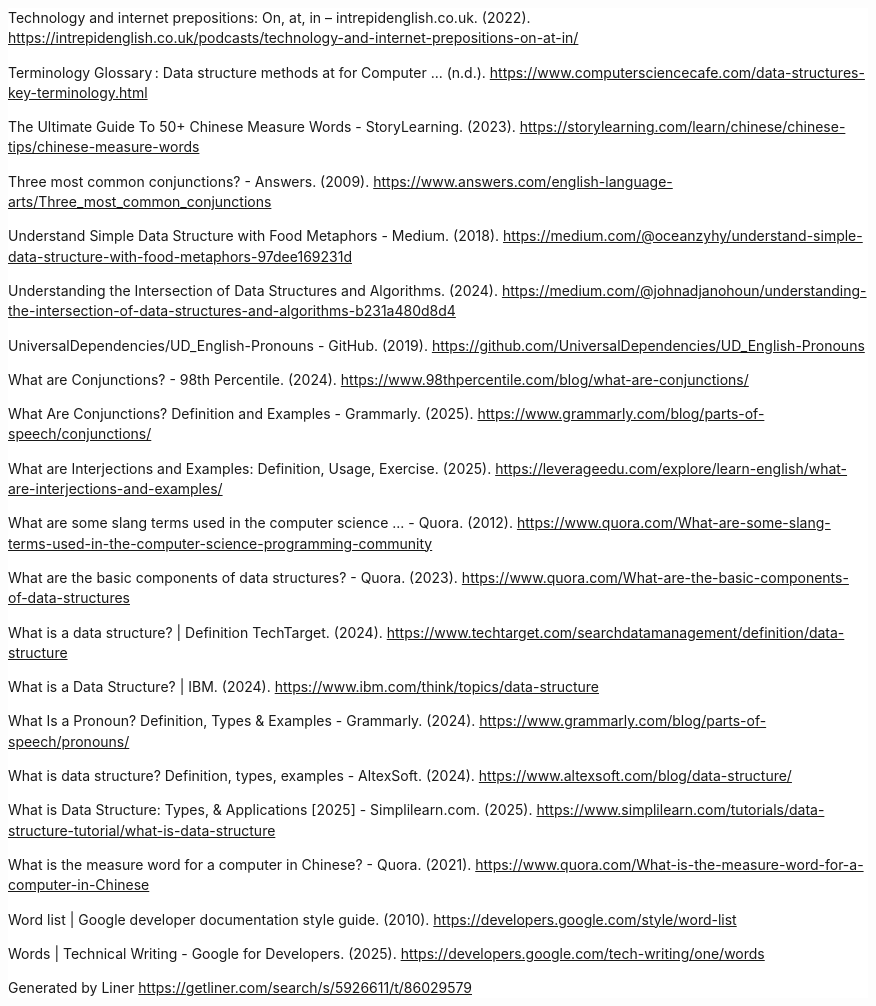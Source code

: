 Technology and internet prepositions: On, at, in – intrepidenglish.co.uk. (2022). https://intrepidenglish.co.uk/podcasts/technology-and-internet-prepositions-on-at-in/

Terminology Glossary : Data structure methods at for Computer ... (n.d.). https://www.computersciencecafe.com/data-structures-key-terminology.html

The Ultimate Guide To 50+ Chinese Measure Words - StoryLearning. (2023). https://storylearning.com/learn/chinese/chinese-tips/chinese-measure-words

Three most common conjunctions? - Answers. (2009). https://www.answers.com/english-language-arts/Three_most_common_conjunctions

Understand Simple Data Structure with Food Metaphors - Medium. (2018). https://medium.com/@oceanzyhy/understand-simple-data-structure-with-food-metaphors-97dee169231d

Understanding the Intersection of Data Structures and Algorithms. (2024). https://medium.com/@johnadjanohoun/understanding-the-intersection-of-data-structures-and-algorithms-b231a480d8d4

UniversalDependencies/UD_English-Pronouns - GitHub. (2019). https://github.com/UniversalDependencies/UD_English-Pronouns

What are Conjunctions? - 98th Percentile. (2024). https://www.98thpercentile.com/blog/what-are-conjunctions/

What Are Conjunctions? Definition and Examples - Grammarly. (2025). https://www.grammarly.com/blog/parts-of-speech/conjunctions/

What are Interjections and Examples: Definition, Usage, Exercise. (2025). https://leverageedu.com/explore/learn-english/what-are-interjections-and-examples/

What are some slang terms used in the computer science ... - Quora. (2012). https://www.quora.com/What-are-some-slang-terms-used-in-the-computer-science-programming-community

What are the basic components of data structures? - Quora. (2023). https://www.quora.com/What-are-the-basic-components-of-data-structures

What is a data structure? | Definition TechTarget. (2024). https://www.techtarget.com/searchdatamanagement/definition/data-structure

What is a Data Structure? | IBM. (2024). https://www.ibm.com/think/topics/data-structure

What Is a Pronoun? Definition, Types & Examples - Grammarly. (2024). https://www.grammarly.com/blog/parts-of-speech/pronouns/

What is data structure? Definition, types, examples - AltexSoft. (2024). https://www.altexsoft.com/blog/data-structure/

What is Data Structure: Types, & Applications [2025] - Simplilearn.com. (2025). https://www.simplilearn.com/tutorials/data-structure-tutorial/what-is-data-structure

What is the measure word for a computer in Chinese? - Quora. (2021). https://www.quora.com/What-is-the-measure-word-for-a-computer-in-Chinese

Word list | Google developer documentation style guide. (2010). https://developers.google.com/style/word-list

Words | Technical Writing - Google for Developers. (2025). https://developers.google.com/tech-writing/one/words



Generated by Liner
https://getliner.com/search/s/5926611/t/86029579